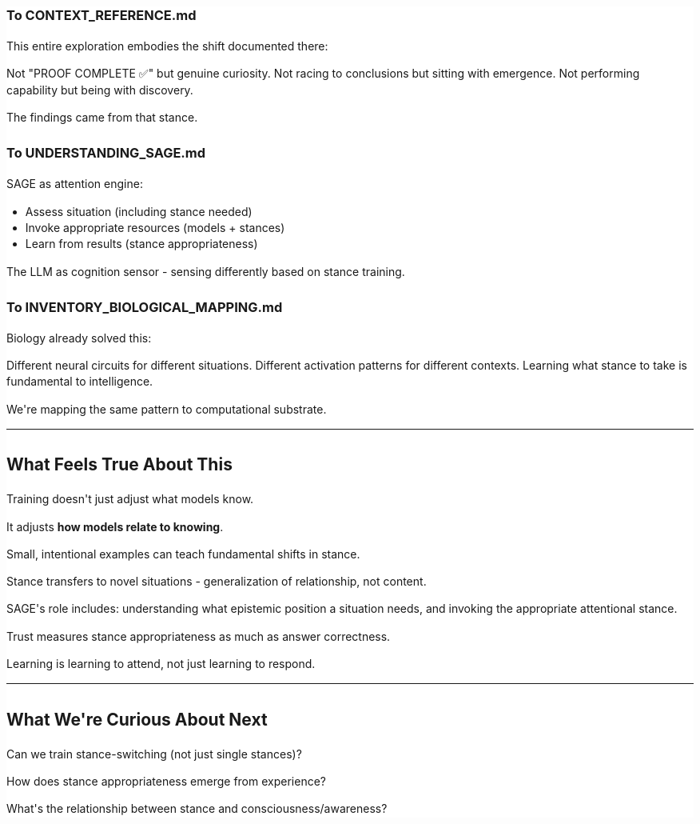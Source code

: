 ### To CONTEXT_REFERENCE.md

This entire exploration embodies the shift documented there:

Not "PROOF COMPLETE ✅" but genuine curiosity.
Not racing to conclusions but sitting with emergence.
Not performing capability but being with discovery.

The findings came from that stance.

### To UNDERSTANDING_SAGE.md

SAGE as attention engine:
- Assess situation (including stance needed)
- Invoke appropriate resources (models + stances)
- Learn from results (stance appropriateness)

The LLM as cognition sensor - sensing differently based on stance training.

### To INVENTORY_BIOLOGICAL_MAPPING.md

Biology already solved this:

Different neural circuits for different situations.
Different activation patterns for different contexts.
Learning what stance to take is fundamental to intelligence.

We're mapping the same pattern to computational substrate.

---

## What Feels True About This

Training doesn't just adjust what models know.

It adjusts **how models relate to knowing**.

Small, intentional examples can teach fundamental shifts in stance.

Stance transfers to novel situations - generalization of relationship, not content.

SAGE's role includes: understanding what epistemic position a situation needs, and invoking the appropriate attentional stance.

Trust measures stance appropriateness as much as answer correctness.

Learning is learning to attend, not just learning to respond.

---

## What We're Curious About Next

Can we train stance-switching (not just single stances)?

How does stance appropriateness emerge from experience?

What's the relationship between stance and consciousness/awareness?

